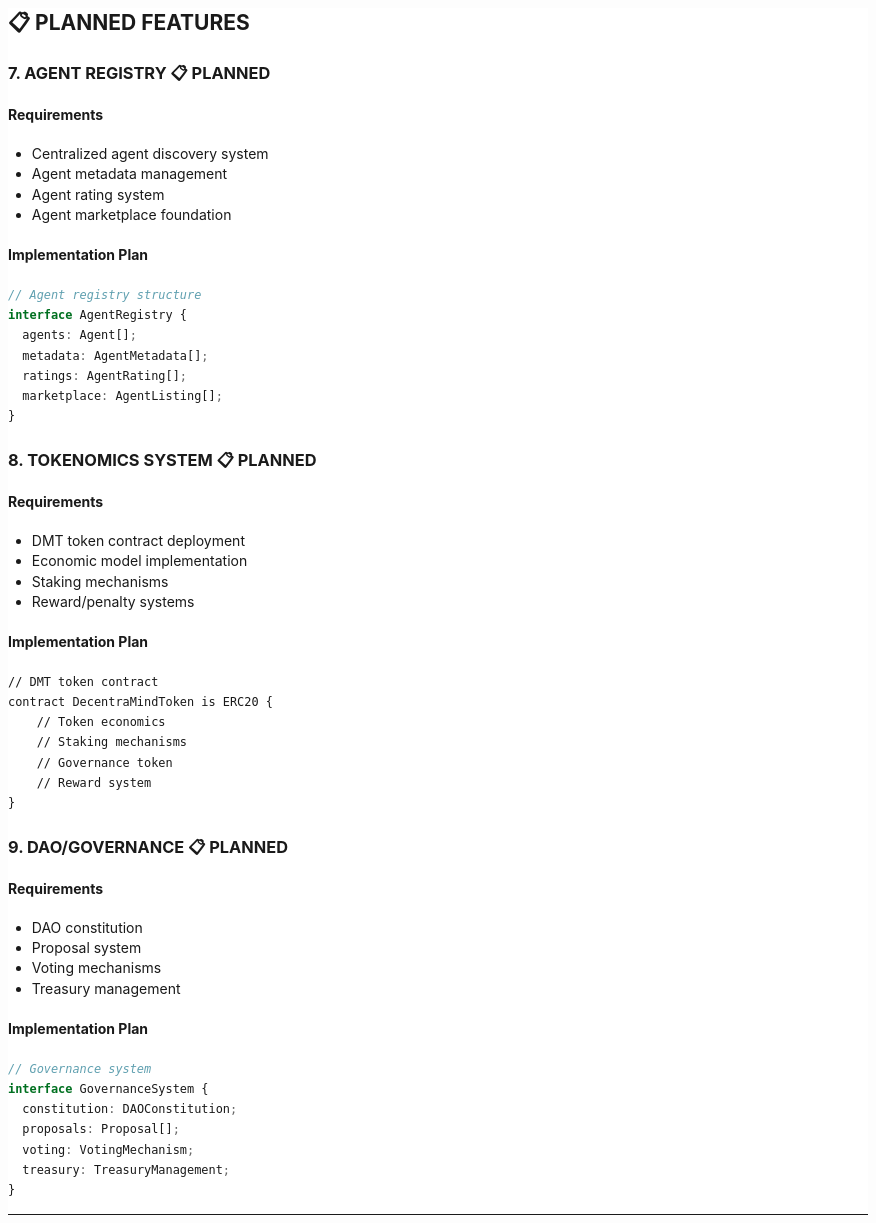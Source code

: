 ## 📋 PLANNED FEATURES

### **7. AGENT REGISTRY** 📋 PLANNED

#### **Requirements**
- Centralized agent discovery system
- Agent metadata management
- Agent rating system
- Agent marketplace foundation

#### **Implementation Plan**
```typescript
// Agent registry structure
interface AgentRegistry {
  agents: Agent[];
  metadata: AgentMetadata[];
  ratings: AgentRating[];
  marketplace: AgentListing[];
}
```

### **8. TOKENOMICS SYSTEM** 📋 PLANNED

#### **Requirements**
- DMT token contract deployment
- Economic model implementation
- Staking mechanisms
- Reward/penalty systems

#### **Implementation Plan**
```solidity
// DMT token contract
contract DecentraMindToken is ERC20 {
    // Token economics
    // Staking mechanisms
    // Governance token
    // Reward system
}
```

### **9. DAO/GOVERNANCE** 📋 PLANNED

#### **Requirements**
- DAO constitution
- Proposal system
- Voting mechanisms
- Treasury management

#### **Implementation Plan**
```typescript
// Governance system
interface GovernanceSystem {
  constitution: DAOConstitution;
  proposals: Proposal[];
  voting: VotingMechanism;
  treasury: TreasuryManagement;
}
```

---
